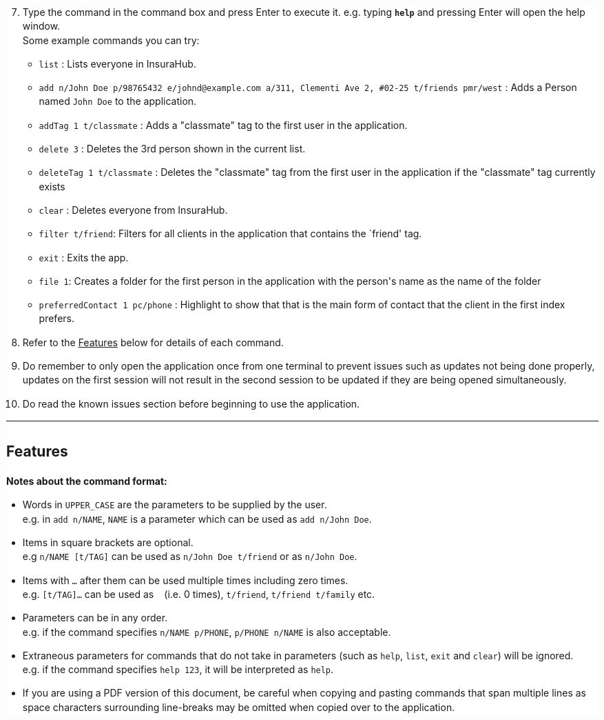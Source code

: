 7. Type the command in the command box and press Enter to execute it. e.g. typing **`help`** and pressing Enter will open the help window.<br>
   Some example commands you can try:

   - `list` : Lists everyone in InsuraHub.

   - `add n/John Doe p/98765432 e/johnd@example.com a/311, Clementi Ave 2, #02-25 t/friends pmr/west` : Adds a Person named `John Doe` to the application.
   - `addTag 1 t/classmate` : Adds a "classmate" tag to the first user in the application.

   - `delete 3` : Deletes the 3rd person shown in the current list.

   - `deleteTag 1 t/classmate` : Deletes the "classmate" tag from the first user in the application if the "classmate" tag currently exists
   - `clear` : Deletes everyone from InsuraHub.
   - `filter t/friend`: Filters for all clients in the application that contains the `friend' tag.

   - `exit` : Exits the app.

   - `file 1`: Creates a folder for the first person in the application with the person's name as the name of the folder

   - `preferredContact 1 pc/phone` : Highlight to show that that is the main form of contact that the client in the first index prefers.

8. Refer to the [Features](#features) below for details of each command.

9. Do remember to only open the application once from one terminal to prevent issues such as updates not being done properly, updates on the first session will not result in the second session to be updated if they are being opened simultaneously.

10. Do read the known issues section before beginning to use the application.

---

## Features

<box type="info" seamless>

**Notes about the command format:**<br>

- Words in `UPPER_CASE` are the parameters to be supplied by the user.<br>
  e.g. in `add n/NAME`, `NAME` is a parameter which can be used as `add n/John Doe`.

- Items in square brackets are optional.<br>
  e.g `n/NAME [t/TAG]` can be used as `n/John Doe t/friend` or as `n/John Doe`.

- Items with `…`​ after them can be used multiple times including zero times.<br>
  e.g. `[t/TAG]…​` can be used as ` ` (i.e. 0 times), `t/friend`, `t/friend t/family` etc.

- Parameters can be in any order.<br>
  e.g. if the command specifies `n/NAME p/PHONE`, `p/PHONE n/NAME` is also acceptable.

- Extraneous parameters for commands that do not take in parameters (such as `help`, `list`, `exit` and `clear`) will be ignored.<br>
  e.g. if the command specifies `help 123`, it will be interpreted as `help`.

- If you are using a PDF version of this document, be careful when copying and pasting commands that span multiple lines as space characters surrounding line-breaks may be omitted when copied over to the application.
